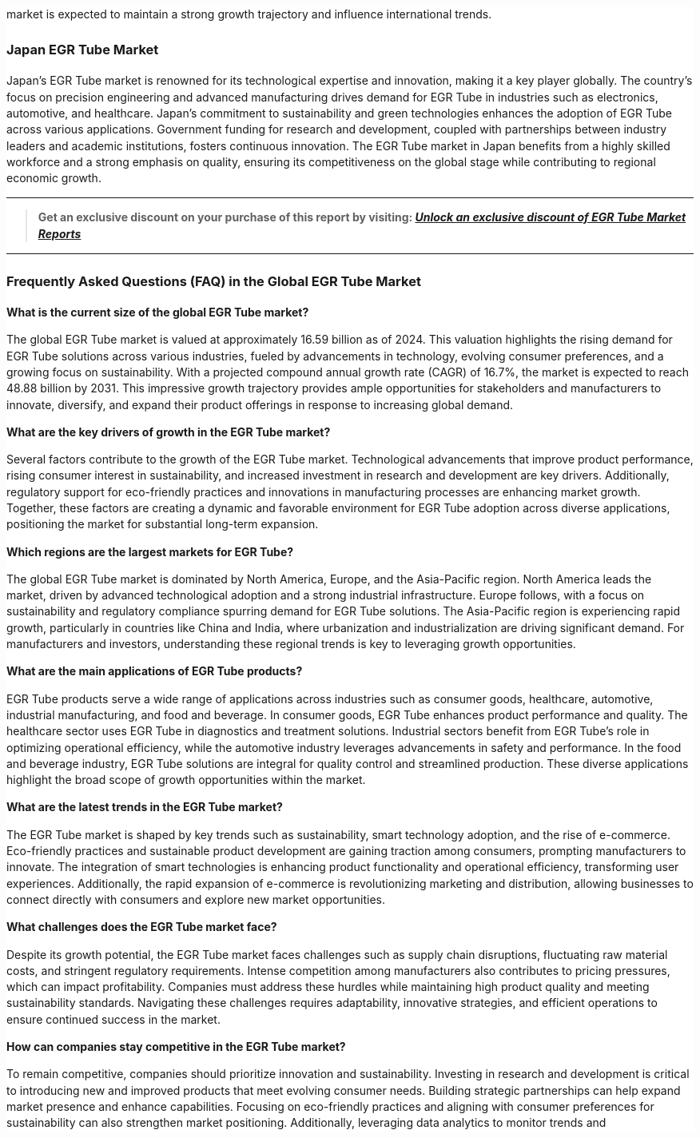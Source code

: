 market is expected to maintain a strong growth trajectory and influence international trends.</p><h3>Japan EGR Tube Market</h3><p>Japan&rsquo;s EGR Tube market is renowned for its technological expertise and innovation, making it a key player globally. The country&rsquo;s focus on precision engineering and advanced manufacturing drives demand for EGR Tube in industries such as electronics, automotive, and healthcare. Japan&rsquo;s commitment to sustainability and green technologies enhances the adoption of EGR Tube across various applications. Government funding for research and development, coupled with partnerships between industry leaders and academic institutions, fosters continuous innovation. The EGR Tube market in Japan benefits from a highly skilled workforce and a strong emphasis on quality, ensuring its competitiveness on the global stage while contributing to regional economic growth.</p><hr /><blockquote><p><strong>Get an exclusive discount on your purchase of this report by visiting: <em><a href="://marketresearchpulse.com/ask-for-discount/127642?utm_source=Github&amp;utm_medium=020">Unlock an exclusive discount of EGR Tube Market Reports</a></em>&nbsp;</strong></p></blockquote><hr /><h3>Frequently Asked Questions (FAQ) in the Global EGR Tube Market</h3><p><strong>What is the current size of the global EGR Tube market?</strong></p><p>The global EGR Tube market is valued at approximately 16.59 billion as of 2024. This valuation highlights the rising demand for EGR Tube solutions across various industries, fueled by advancements in technology, evolving consumer preferences, and a growing focus on sustainability. With a projected compound annual growth rate (CAGR) of 16.7%, the market is expected to reach 48.88 billion by 2031. This impressive growth trajectory provides ample opportunities for stakeholders and manufacturers to innovate, diversify, and expand their product offerings in response to increasing global demand.</p><p><strong>What are the key drivers of growth in the EGR Tube market?</strong></p><p>Several factors contribute to the growth of the EGR Tube market. Technological advancements that improve product performance, rising consumer interest in sustainability, and increased investment in research and development are key drivers. Additionally, regulatory support for eco-friendly practices and innovations in manufacturing processes are enhancing market growth. Together, these factors are creating a dynamic and favorable environment for EGR Tube adoption across diverse applications, positioning the market for substantial long-term expansion.</p><p><strong>Which regions are the largest markets for EGR Tube?</strong></p><p>The global EGR Tube market is dominated by North America, Europe, and the Asia-Pacific region. North America leads the market, driven by advanced technological adoption and a strong industrial infrastructure. Europe follows, with a focus on sustainability and regulatory compliance spurring demand for EGR Tube solutions. The Asia-Pacific region is experiencing rapid growth, particularly in countries like China and India, where urbanization and industrialization are driving significant demand. For manufacturers and investors, understanding these regional trends is key to leveraging growth opportunities.</p><p><strong>What are the main applications of EGR Tube products?</strong></p><p>EGR Tube products serve a wide range of applications across industries such as consumer goods, healthcare, automotive, industrial manufacturing, and food and beverage. In consumer goods, EGR Tube enhances product performance and quality. The healthcare sector uses EGR Tube in diagnostics and treatment solutions. Industrial sectors benefit from EGR Tube&rsquo;s role in optimizing operational efficiency, while the automotive industry leverages advancements in safety and performance. In the food and beverage industry, EGR Tube solutions are integral for quality control and streamlined production. These diverse applications highlight the broad scope of growth opportunities within the market.</p><p><strong>What are the latest trends in the EGR Tube market?</strong></p><p>The EGR Tube market is shaped by key trends such as sustainability, smart technology adoption, and the rise of e-commerce. Eco-friendly practices and sustainable product development are gaining traction among consumers, prompting manufacturers to innovate. The integration of smart technologies is enhancing product functionality and operational efficiency, transforming user experiences. Additionally, the rapid expansion of e-commerce is revolutionizing marketing and distribution, allowing businesses to connect directly with consumers and explore new market opportunities.</p><p><strong>What challenges does the EGR Tube market face?</strong></p><p>Despite its growth potential, the EGR Tube market faces challenges such as supply chain disruptions, fluctuating raw material costs, and stringent regulatory requirements. Intense competition among manufacturers also contributes to pricing pressures, which can impact profitability. Companies must address these hurdles while maintaining high product quality and meeting sustainability standards. Navigating these challenges requires adaptability, innovative strategies, and efficient operations to ensure continued success in the market.</p><p><strong>How can companies stay competitive in the EGR Tube market?</strong></p><p>To remain competitive, companies should prioritize innovation and sustainability. Investing in research and development is critical to introducing new and improved products that meet evolving consumer needs. Building strategic partnerships can help expand market presence and enhance capabilities. Focusing on eco-friendly practices and aligning with consumer preferences for sustainability can also strengthen market positioning. Additionally, leveraging data analytics to monitor trends and